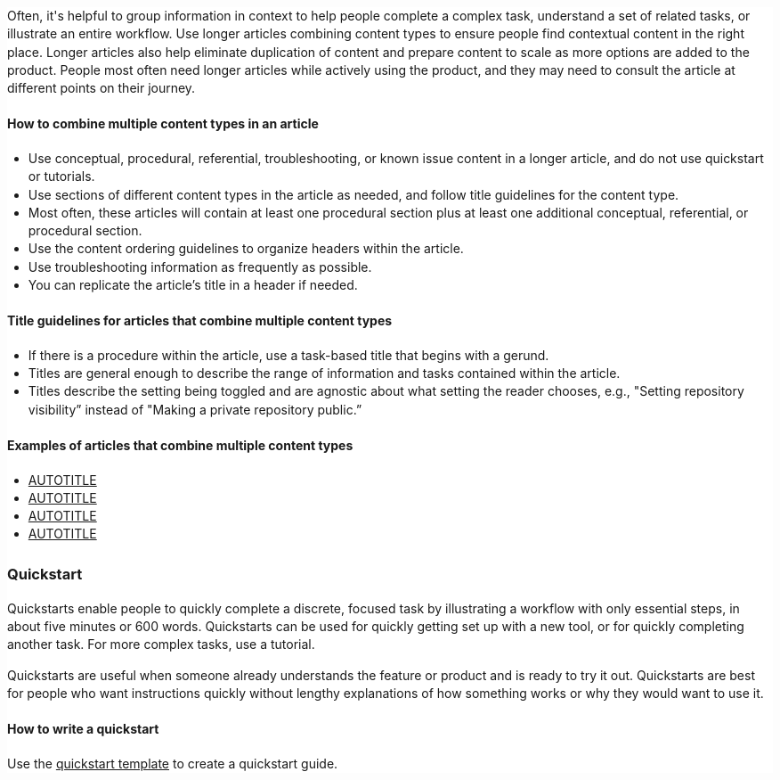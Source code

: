 Often, it's helpful to group information in context to help people complete a complex task, understand a set of related tasks, or illustrate an entire workflow. Use longer articles combining content types to ensure people find contextual content in the right place. Longer articles also help eliminate duplication of content and prepare content to scale as more options are added to the product. People most often need longer articles while actively using the product, and they may need to consult the article at different points on their journey.

#### How to combine multiple content types in an article
- Use conceptual, procedural, referential, troubleshooting, or known issue content in a longer article, and do not use quickstart or tutorials.
- Use sections of different content types in the article as needed, and follow title guidelines for the content type.
- Most often, these articles will contain at least one procedural section plus at least one additional conceptual, referential, or procedural section.
- Use the content ordering guidelines to organize headers within the article.
- Use troubleshooting information as frequently as possible.
- You can replicate the article’s title in a header if needed.

#### Title guidelines for articles that combine multiple content types
- If there is a procedure within the article, use a task-based title that begins with a gerund.
- Titles are general enough to describe the range of information and tasks contained within the article.
- Titles describe the setting being toggled and are agnostic about what setting the reader chooses, e.g., "Setting repository visibility” instead of "Making a private repository public.”

#### Examples of articles that combine multiple content types
- [AUTOTITLE](/repositories/managing-your-repositorys-settings-and-features/managing-repository-settings/setting-repository-visibility)
- [AUTOTITLE](/enterprise-cloud@latest/admin/policies/enforcing-policies-for-your-enterprise/enforcing-repository-management-policies-in-your-enterprise)
- [AUTOTITLE](/free-pro-team@latest/billing/managing-billing-for-your-github-account/upgrading-your-github-subscription)
- [AUTOTITLE](/enterprise-server@latest/admin/configuration/enabling-and-scheduling-maintenance-mode)

### Quickstart

Quickstarts enable people to quickly complete a discrete, focused task by illustrating a workflow with only essential steps, in about five minutes or 600 words. Quickstarts can be used for quickly getting set up with a new tool, or for quickly completing another task. For more complex tasks, use a tutorial.

Quickstarts are useful when someone already understands the feature or product and is ready to try it out. Quickstarts are best for people who want instructions quickly without lengthy explanations of how something works or why they would want to use it.

#### How to write a quickstart
Use the [quickstart template](https://github.com/github/docs/blob/main/contributing/content-templates.md#quickstart) to create a quickstart guide.
